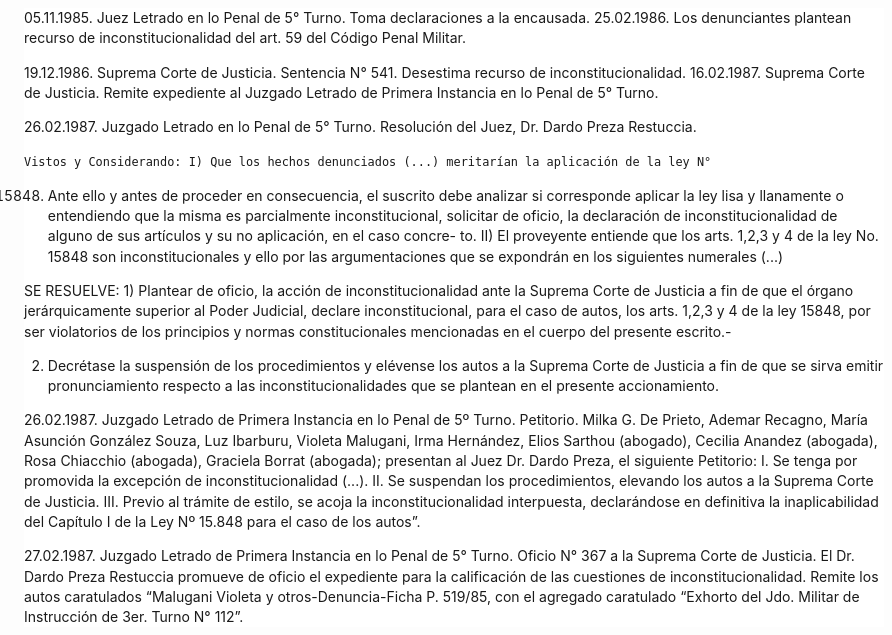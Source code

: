 05.11.1985. Juez Letrado en lo Penal de 5° Turno. Toma declaraciones a la encausada.
25.02.1986. Los denunciantes plantean recurso de inconstitucionalidad del art. 59 del Código Penal
Militar.

19.12.1986. Suprema Corte de Justicia. Sentencia N° 541. Desestima recurso de inconstitucionalidad.
16.02.1987. Suprema Corte de Justicia. Remite expediente al Juzgado Letrado de Primera Instancia
en lo Penal de 5° Turno.

26.02.1987. Juzgado Letrado en lo Penal de 5° Turno. Resolución del Juez, Dr. Dardo Preza
Restuccia.

```
Vistos y Considerando: I) Que los hechos denunciados (...) meritarían la aplicación de la ley N°
```
15848. Ante ello y antes de proceder en consecuencia, el suscrito debe analizar si corresponde aplicar
la ley lisa y llanamente o entendiendo que la misma es parcialmente inconstitucional, solicitar de oficio,
la declaración de inconstitucionalidad de alguno de sus artículos y su no aplicación, en el caso concre-
to. II) El proveyente entiende que los arts. 1,2,3 y 4 de la ley No. 15848 son inconstitucionales y ello por
las argumentaciones que se expondrán en los siguientes numerales (...)

SE RESUELVE: 1) Plantear de oficio, la acción de inconstitucionalidad ante la Suprema Corte de
Justicia a fin de que el órgano jerárquicamente superior al Poder Judicial, declare inconstitucional,
para el caso de autos, los arts. 1,2,3 y 4 de la ley 15848, por ser violatorios de los principios y normas
constitucionales mencionadas en el cuerpo del presente escrito.-

2) Decrétase la suspensión de los procedimientos y elévense los autos a la Suprema Corte de
Justicia a fin de que se sirva emitir pronunciamiento respecto a las inconstitucionalidades que se
plantean en el presente accionamiento.

26.02.1987. Juzgado Letrado de Primera Instancia en lo Penal de 5º Turno. Petitorio. Milka G. De
Prieto, Ademar Recagno, María Asunción González Souza, Luz Ibarburu, Violeta Malugani, Irma
Hernández, Elios Sarthou (abogado), Cecilia Anandez (abogada), Rosa Chiacchio (abogada), Graciela
Borrat (abogada); presentan al Juez Dr. Dardo Preza, el siguiente Petitorio: I. Se tenga por promovida la
excepción de inconstitucionalidad (...). II. Se suspendan los procedimientos, elevando los autos a la
Suprema Corte de Justicia. III. Previo al trámite de estilo, se acoja la inconstitucionalidad interpuesta,
declarándose en definitiva la inaplicabilidad del Capítulo I de la Ley Nº 15.848 para el caso de los autos”.

27.02.1987. Juzgado Letrado de Primera Instancia en lo Penal de 5° Turno. Oficio N° 367 a la
Suprema Corte de Justicia. El Dr. Dardo Preza Restuccia promueve de oficio el expediente para la
calificación de las cuestiones de inconstitucionalidad. Remite los autos caratulados “Malugani Violeta
y otros-Denuncia-Ficha P. 519/85, con el agregado caratulado “Exhorto del Jdo. Militar de Instrucción
de 3er. Turno N° 112”.
